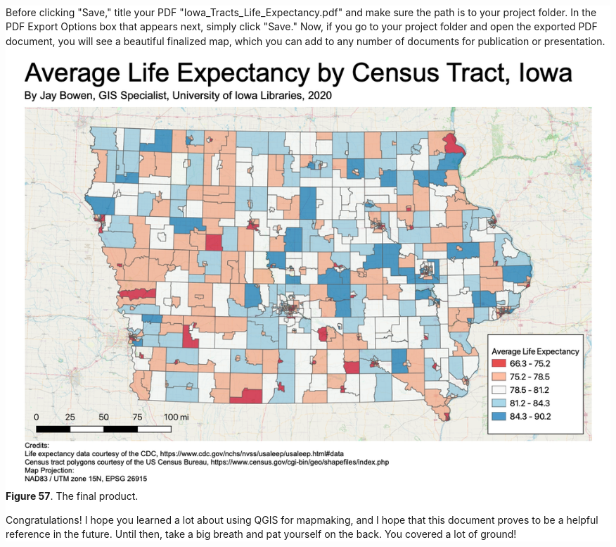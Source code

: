 Before clicking "Save," title your PDF "Iowa_Tracts_Life_Expectancy.pdf" and make sure the path is to your project folder. In the PDF Export Options box that appears next, simply click "Save." Now, if you go to your project folder and open the exported PDF document, you will see a beautiful finalized map, which you can add to any number of documents for publication or presentation.

![Final product](images/final-map.png)
**Figure 57**. The final product.

Congratulations! I hope you learned a lot about using QGIS for mapmaking, and I hope that this document proves to be a helpful reference in the future. Until then, take a big breath and pat yourself on the back. You covered a lot of ground!
